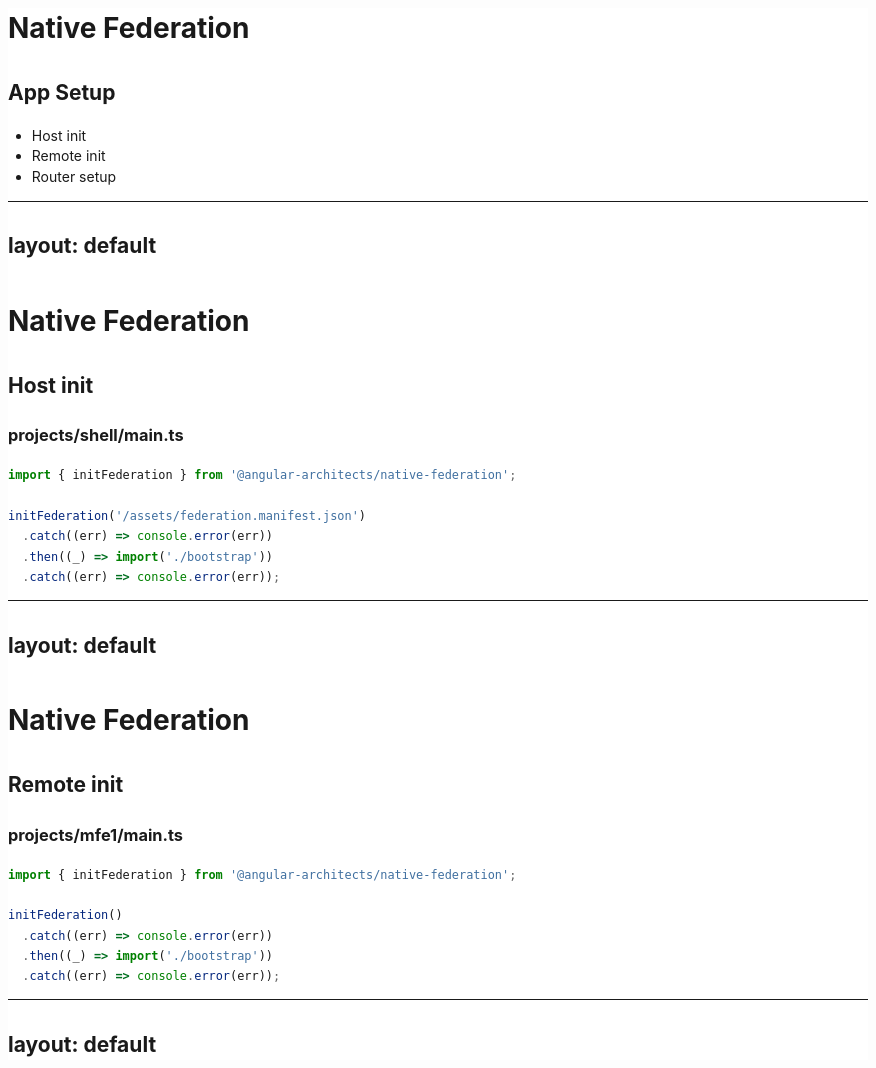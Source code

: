 # Native Federation
## App Setup

<v-clicks>

* Host init
* Remote init
* Router setup 

</v-clicks>

---
layout: default
---

# Native Federation
## Host init
### projects/shell/main.ts

```typescript {|3|5}
import { initFederation } from '@angular-architects/native-federation';

initFederation('/assets/federation.manifest.json')
  .catch((err) => console.error(err))
  .then((_) => import('./bootstrap'))
  .catch((err) => console.error(err));
```

---
layout: default
---

# Native Federation
## Remote init
### projects/mfe1/main.ts

```typescript {|3|5}
import { initFederation } from '@angular-architects/native-federation';

initFederation()
  .catch((err) => console.error(err))
  .then((_) => import('./bootstrap'))
  .catch((err) => console.error(err));
```

---
layout: default
---
